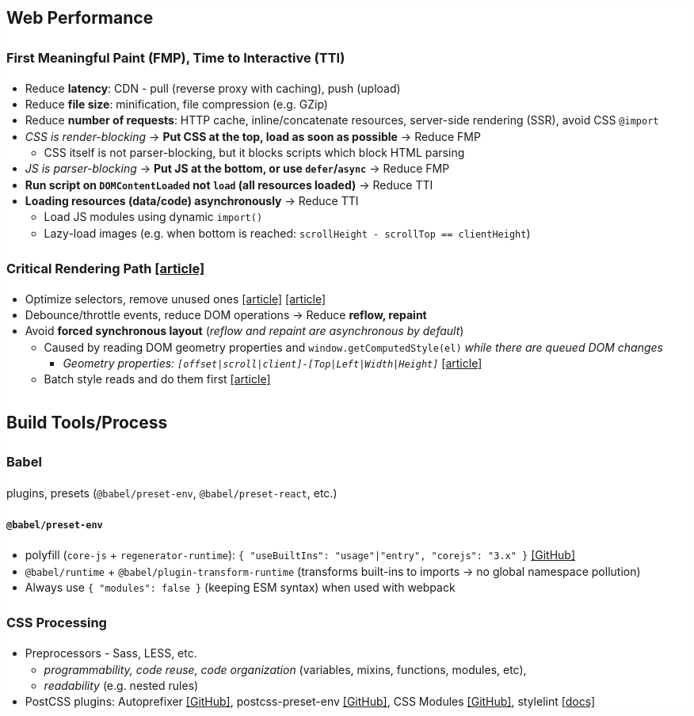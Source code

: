 ```css
```

## Web Performance
### First Meaningful Paint (FMP),  Time to Interactive (TTI)
- Reduce **latency**: CDN - pull (reverse proxy with caching), push (upload)
- Reduce **file size**: minification, file compression (e.g. GZip)
- Reduce **number of requests**: HTTP cache, inline/concatenate resources, server-side rendering (SSR), avoid CSS `@import`
- *CSS is render-blocking* -> **Put CSS at the top, load as soon as possible** -> Reduce FMP
  - CSS itself is not parser-blocking, but it blocks scripts which block HTML parsing
- *JS is parser-blocking* -> **Put JS at the bottom, or use `defer`/`async`** -> Reduce FMP
- **Run script on `DOMContentLoaded` not `load` (all resources loaded)** -> Reduce TTI
- **Loading resources (data/code) asynchronously** -> Reduce TTI
  - Load JS modules using dynamic `import()`
  - Lazy-load images (e.g. when bottom is reached: `scrollHeight - scrollTop == clientHeight`)

### Critical Rendering Path [[article]](https://bitsofco.de/understanding-the-critical-rendering-path/)
- Optimize selectors, remove unused ones [[article]](https://csswizardry.com/2011/09/writing-efficient-css-selectors/) [[article]](https://stackoverflow.com/a/3851754/10827418)
- Debounce/throttle events, reduce DOM operations -> Reduce **reflow, repaint**
- Avoid **forced synchronous layout** (*reflow and repaint are asynchronous by default*)
  - Caused by reading DOM geometry properties and `window.getComputedStyle(el)` *while there are queued DOM changes*
    - *Geometry properties: `[offset|scroll|client]-[Top|Left|Width|Height]`* [[article]](https://javascript.info/size-and-scroll#geometry)
  - Batch style reads and do them first [[article]](https://developers.google.com/web/fundamentals/performance/rendering/avoid-large-complex-layouts-and-layout-thrashing#avoid_forced_synchronous_layouts)

## Build Tools/Process
### Babel
plugins, presets (`@babel/preset-env`, `@babel/preset-react`, etc.)
#### `@babel/preset-env`
  - polyfill (`core-js` + `regenerator-runtime`): `{ "useBuiltIns": "usage"|"entry", "corejs": "3.x" }` [[GitHub]](https://github.com/zloirock/core-js#babel)
  - `@babel/runtime` + `@babel/plugin-transform-runtime` (transforms built-ins to imports -> no global namespace pollution)
  - Always use `{ "modules": false }` (keeping ESM syntax) when used with webpack
### CSS Processing
- Preprocessors - Sass, LESS, etc.
  - *programmability, code reuse, code organization* (variables, mixins, functions, modules, etc), 
  - *readability* (e.g. nested rules)
- PostCSS plugins: Autoprefixer [[GitHub]](https://github.com/postcss/autoprefixer),  postcss-preset-env [[GitHub]](https://github.com/csstools/postcss-preset-env), CSS Modules [[GitHub]](https://github.com/css-modules/css-modules), stylelint [[docs]](https://stylelint.io/)
